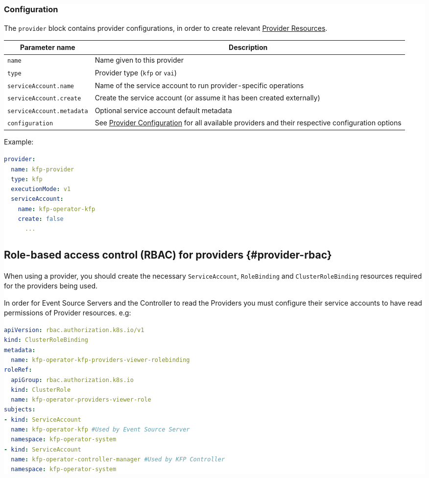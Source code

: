 ### Configuration

The `provider` block contains provider configurations, in order to create relevant [Provider Resources](../reference/resources/provider.md).

| Parameter name            | Description                                                                                                                                                 |
| ------------------------- | ----------------------------------------------------------------------------------------------------------------------------------------------------------- |
| `name`                    | Name given to this provider                                                                                                                                 |
| `type`                    | Provider type (`kfp` or `vai`)                                                                                                                              |
| `serviceAccount.name`     | Name of the service account to run provider-specific operations                                                                                             |
| `serviceAccount.create`   | Create the service account (or assume it has been created externally)                                                                                       |
| `serviceAccount.metadata` | Optional service account default metadata                                                                                                                   |
| `configuration`           | See [Provider Configuration](../../reference/configuration/#provider-configurations) for all available providers and their respective configuration options |

Example:

```yaml
provider:
  name: kfp-provider
  type: kfp
  executionMode: v1
  serviceAccount:
    name: kfp-operator-kfp
    create: false
      ...
```

## Role-based access control (RBAC) for providers {#provider-rbac}
When using a provider, you should create the necessary `ServiceAccount`, `RoleBinding` and `ClusterRoleBinding` resources required for the providers being used.

In order for Event Source Servers and the Controller to read the Providers you must configure their service accounts
to have read permissions of Provider resources. e.g:

```yaml
apiVersion: rbac.authorization.k8s.io/v1
kind: ClusterRoleBinding
metadata:
  name: kfp-operator-kfp-providers-viewer-rolebinding
roleRef:
  apiGroup: rbac.authorization.k8s.io
  kind: ClusterRole
  name: kfp-operator-providers-viewer-role
subjects:
- kind: ServiceAccount
  name: kfp-operator-kfp #Used by Event Source Server
  namespace: kfp-operator-system
- kind: ServiceAccount
  name: kfp-operator-controller-manager #Used by KFP Controller
  namespace: kfp-operator-system
```
